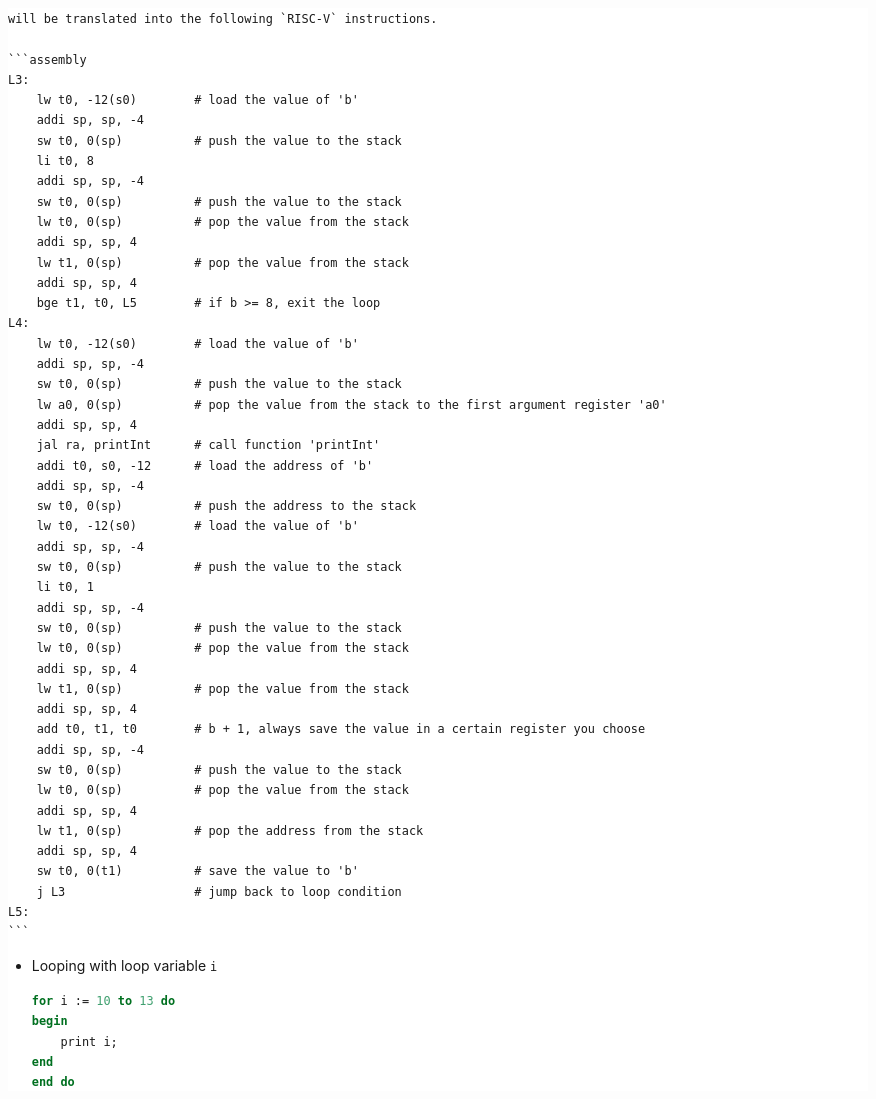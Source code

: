     will be translated into the following `RISC-V` instructions.

    ```assembly
    L3:
        lw t0, -12(s0)        # load the value of 'b'
        addi sp, sp, -4
        sw t0, 0(sp)          # push the value to the stack
        li t0, 8
        addi sp, sp, -4
        sw t0, 0(sp)          # push the value to the stack
        lw t0, 0(sp)          # pop the value from the stack
        addi sp, sp, 4
        lw t1, 0(sp)          # pop the value from the stack
        addi sp, sp, 4
        bge t1, t0, L5        # if b >= 8, exit the loop
    L4:
        lw t0, -12(s0)        # load the value of 'b'
        addi sp, sp, -4
        sw t0, 0(sp)          # push the value to the stack
        lw a0, 0(sp)          # pop the value from the stack to the first argument register 'a0'
        addi sp, sp, 4
        jal ra, printInt      # call function 'printInt'
        addi t0, s0, -12      # load the address of 'b'
        addi sp, sp, -4
        sw t0, 0(sp)          # push the address to the stack
        lw t0, -12(s0)        # load the value of 'b'
        addi sp, sp, -4
        sw t0, 0(sp)          # push the value to the stack
        li t0, 1
        addi sp, sp, -4
        sw t0, 0(sp)          # push the value to the stack
        lw t0, 0(sp)          # pop the value from the stack
        addi sp, sp, 4
        lw t1, 0(sp)          # pop the value from the stack
        addi sp, sp, 4
        add t0, t1, t0        # b + 1, always save the value in a certain register you choose
        addi sp, sp, -4
        sw t0, 0(sp)          # push the value to the stack
        lw t0, 0(sp)          # pop the value from the stack
        addi sp, sp, 4
        lw t1, 0(sp)          # pop the address from the stack
        addi sp, sp, 4
        sw t0, 0(t1)          # save the value to 'b'
        j L3                  # jump back to loop condition
    L5:
    ```

 - Looping with loop variable `i`

    ```p
    for i := 10 to 13 do
    begin
        print i;
    end
    end do
    ```
